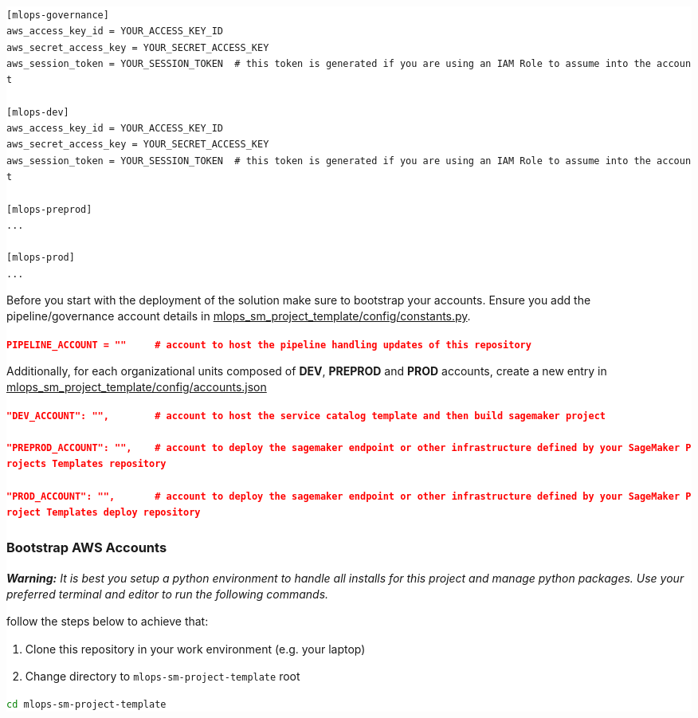 ```
[mlops-governance]
aws_access_key_id = YOUR_ACCESS_KEY_ID
aws_secret_access_key = YOUR_SECRET_ACCESS_KEY
aws_session_token = YOUR_SESSION_TOKEN  # this token is generated if you are using an IAM Role to assume into the account

[mlops-dev]
aws_access_key_id = YOUR_ACCESS_KEY_ID
aws_secret_access_key = YOUR_SECRET_ACCESS_KEY
aws_session_token = YOUR_SESSION_TOKEN  # this token is generated if you are using an IAM Role to assume into the account

[mlops-preprod]
...

[mlops-prod]
...
```

Before you start with the deployment of the solution make sure to bootstrap your accounts. Ensure you add the pipeline/governance account details in [mlops_sm_project_template/config/constants.py](mlops_sm_project_template/config/constants.py).
```json
PIPELINE_ACCOUNT = ""     # account to host the pipeline handling updates of this repository
```

Additionally, for each organizational units composed of **DEV**, **PREPROD** and **PROD** accounts, create a new entry in [mlops_sm_project_template/config/accounts.json](mlops_sm_project_template/config/accounts.json)

```json
"DEV_ACCOUNT": "",        # account to host the service catalog template and then build sagemaker project

"PREPROD_ACCOUNT": "",    # account to deploy the sagemaker endpoint or other infrastructure defined by your SageMaker Projects Templates repository

"PROD_ACCOUNT": "",       # account to deploy the sagemaker endpoint or other infrastructure defined by your SageMaker Project Templates deploy repository
```


### Bootstrap AWS Accounts
***Warning:** It is best you setup a python environment to handle all installs for this project and manage python packages. Use your preferred terminal and editor to run the following commands.*

follow the steps below to achieve that:

1. Clone this repository in your work environment (e.g. your laptop)

2. Change directory to `mlops-sm-project-template` root

```bash
cd mlops-sm-project-template
```

